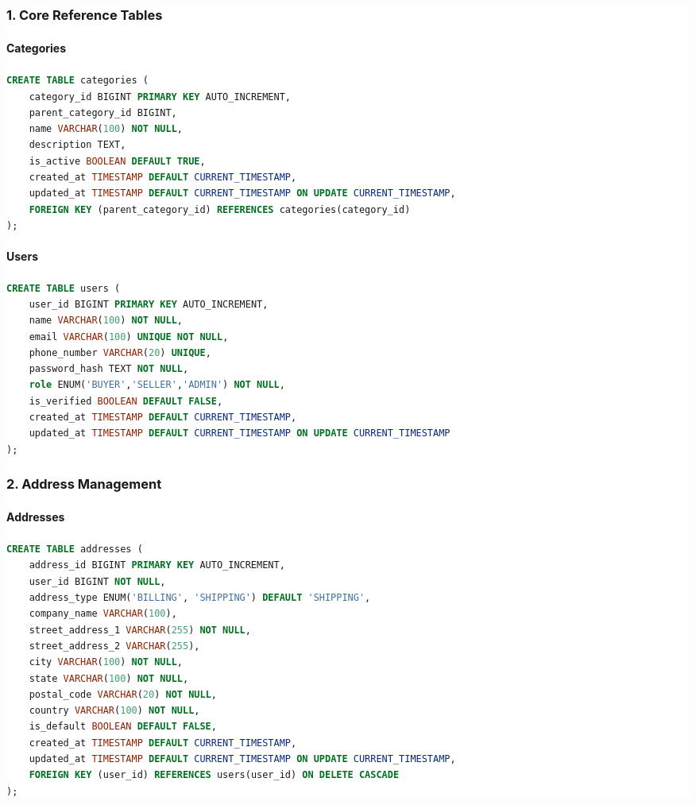 ### 1. Core Reference Tables

#### Categories
```sql
CREATE TABLE categories (
    category_id BIGINT PRIMARY KEY AUTO_INCREMENT,
    parent_category_id BIGINT,
    name VARCHAR(100) NOT NULL,
    description TEXT,
    is_active BOOLEAN DEFAULT TRUE,
    created_at TIMESTAMP DEFAULT CURRENT_TIMESTAMP,
    updated_at TIMESTAMP DEFAULT CURRENT_TIMESTAMP ON UPDATE CURRENT_TIMESTAMP,
    FOREIGN KEY (parent_category_id) REFERENCES categories(category_id)
);
```

#### Users
```sql
CREATE TABLE users (
    user_id BIGINT PRIMARY KEY AUTO_INCREMENT,
    name VARCHAR(100) NOT NULL,
    email VARCHAR(100) UNIQUE NOT NULL,
    phone_number VARCHAR(20) UNIQUE,
    password_hash TEXT NOT NULL,
    role ENUM('BUYER','SELLER','ADMIN') NOT NULL,
    is_verified BOOLEAN DEFAULT FALSE,
    created_at TIMESTAMP DEFAULT CURRENT_TIMESTAMP,
    updated_at TIMESTAMP DEFAULT CURRENT_TIMESTAMP ON UPDATE CURRENT_TIMESTAMP
);
```

### 2. Address Management

#### Addresses
```sql
CREATE TABLE addresses (
    address_id BIGINT PRIMARY KEY AUTO_INCREMENT,
    user_id BIGINT NOT NULL,
    address_type ENUM('BILLING', 'SHIPPING') DEFAULT 'SHIPPING',
    company_name VARCHAR(100),
    street_address_1 VARCHAR(255) NOT NULL,
    street_address_2 VARCHAR(255),
    city VARCHAR(100) NOT NULL,
    state VARCHAR(100) NOT NULL,
    postal_code VARCHAR(20) NOT NULL,
    country VARCHAR(100) NOT NULL,
    is_default BOOLEAN DEFAULT FALSE,
    created_at TIMESTAMP DEFAULT CURRENT_TIMESTAMP,
    updated_at TIMESTAMP DEFAULT CURRENT_TIMESTAMP ON UPDATE CURRENT_TIMESTAMP,
    FOREIGN KEY (user_id) REFERENCES users(user_id) ON DELETE CASCADE
);
```
